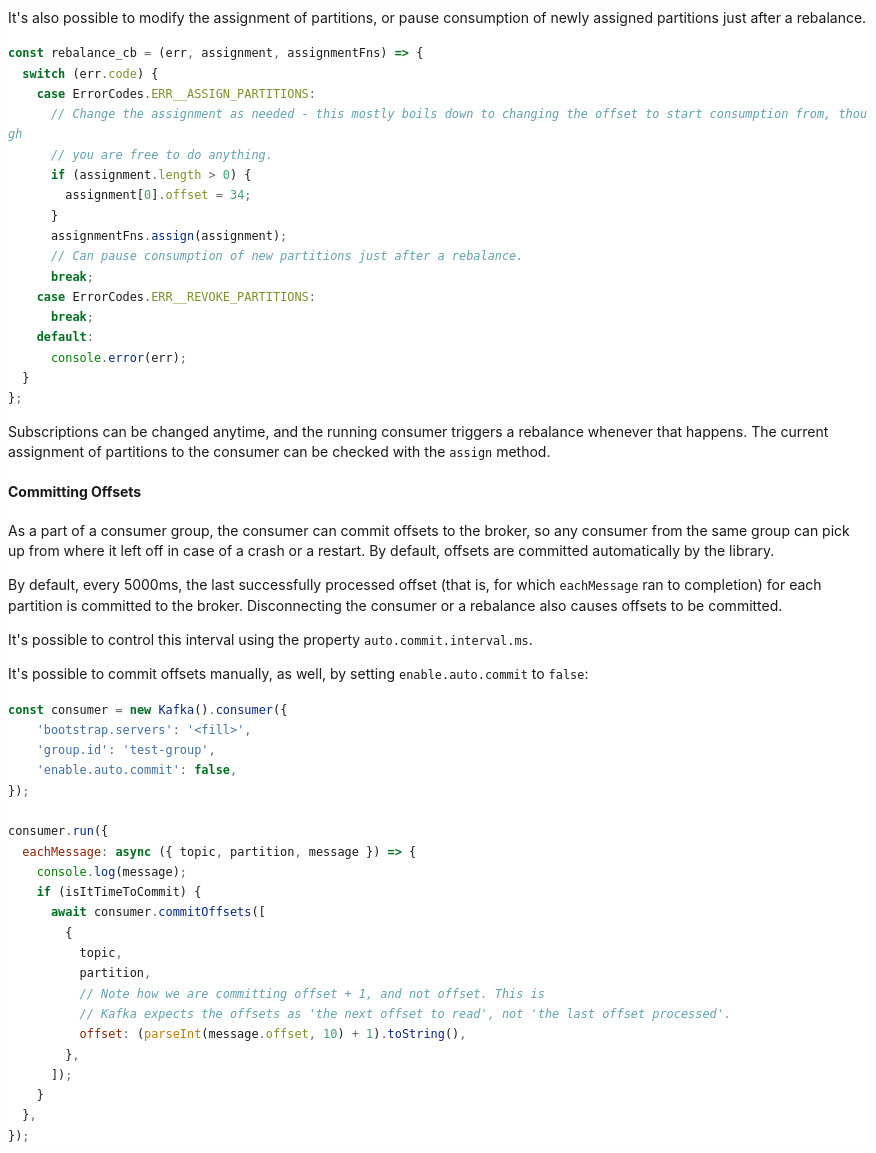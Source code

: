 It's also possible to modify the assignment of partitions, or pause consumption of newly assigned partitions just after a rebalance.

```js
const rebalance_cb = (err, assignment, assignmentFns) => {
  switch (err.code) {
    case ErrorCodes.ERR__ASSIGN_PARTITIONS:
      // Change the assignment as needed - this mostly boils down to changing the offset to start consumption from, though
      // you are free to do anything.
      if (assignment.length > 0) {
        assignment[0].offset = 34;
      }
      assignmentFns.assign(assignment);
      // Can pause consumption of new partitions just after a rebalance.
      break;
    case ErrorCodes.ERR__REVOKE_PARTITIONS:
      break;
    default:
      console.error(err);
  }
};
```

Subscriptions can be changed anytime, and the running consumer triggers a rebalance whenever that happens. The current assignment of partitions to the consumer can be checked with the `assign` method.

#### Committing Offsets

As a part of a consumer group, the consumer can commit offsets to the broker, so any consumer from the same group can pick up from where it left off in case of a crash or a restart. By default, offsets are committed automatically by the library.

By default, every 5000ms, the last successfully processed offset (that is, for which `eachMessage` ran to completion) for each partition is committed to the broker. Disconnecting the consumer or a rebalance also causes offsets to be committed.

It's possible to control this interval using the property `auto.commit.interval.ms`.

It's possible to commit offsets manually, as well, by setting `enable.auto.commit` to `false`:

```js
const consumer = new Kafka().consumer({
    'bootstrap.servers': '<fill>',
    'group.id': 'test-group',
    'enable.auto.commit': false,
});

consumer.run({
  eachMessage: async ({ topic, partition, message }) => {
    console.log(message);
    if (isItTimeToCommit) {
      await consumer.commitOffsets([
        {
          topic,
          partition,
          // Note how we are committing offset + 1, and not offset. This is
          // Kafka expects the offsets as 'the next offset to read', not 'the last offset processed'.
          offset: (parseInt(message.offset, 10) + 1).toString(),
        },
      ]);
    }
  },
});

```